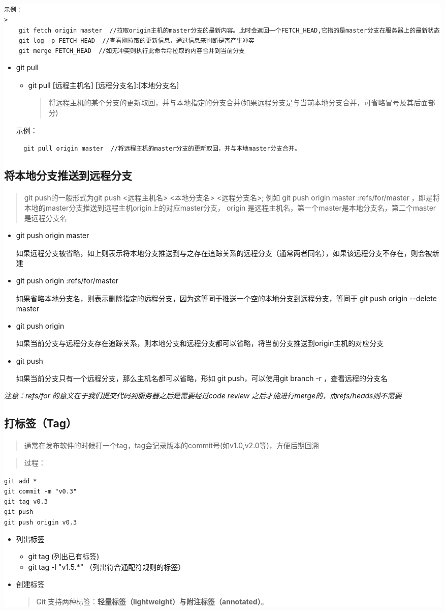 	示例：
	>
		git fetch origin master  //拉取origin主机的master分支的最新内容。此时会返回一个FETCH_HEAD,它指的是master分支在服务器上的最新状态
		git log -p FETCH_HEAD  //查看刚拉取的更新信息，通过信息来判断是否产生冲突
		git merge FETCH_HEAD  //如无冲突则执行此命令将拉取的内容合并到当前分支

- git pull
	- git pull [远程主机名] [远程分支名]:[本地分支名]
		>将远程主机的某个分支的更新取回，并与本地指定的分支合并(如果远程分支是与当前本地分支合并，可省略冒号及其后面部分)
	
	示例：
	>
		git pull origin master  //将远程主机的master分支的更新取回，并与本地master分支合并。

## 将本地分支推送到远程分支 ##

> git push的一般形式为git push <远程主机名> <本地分支名> <远程分支名>;
> 例如 git push origin master :refs/for/master ，即是将本地的master分支推送到远程主机origin上的对应master分支， origin 是远程主机名，第一个master是本地分支名，第二个master是远程分支名

- git push origin master 
	
	如果远程分支被省略，如上则表示将本地分支推送到与之存在追踪关系的远程分支（通常两者同名），如果该远程分支不存在，则会被新建
	
- git push origin :refs/for/master 

	如果省略本地分支名，则表示删除指定的远程分支，因为这等同于推送一个空的本地分支到远程分支，等同于 git push origin --delete master

- git push origin

	如果当前分支与远程分支存在追踪关系，则本地分支和远程分支都可以省略，将当前分支推送到origin主机的对应分支 

- git push

	如果当前分支只有一个远程分支，那么主机名都可以省略，形如 git push，可以使用git branch -r ，查看远程的分支名


*注意：refs/for 的意义在于我们提交代码到服务器之后是需要经过code review 之后才能进行merge的，而refs/heads则不需要*

## 打标签（Tag） ##
>通常在发布软件的时候打一个tag，tag会记录版本的commit号(如v1.0,v2.0等)，方便后期回溯

>过程：
>
	git add *
	git commit -m "v0.3"
	git tag v0.3
	git push
	git push origin v0.3

- 列出标签
	- git tag (列出已有标签)
	- git tag -l "v1.5.*" （列出符合通配符规则的标签）

- 创建标签
	>Git 支持两种标签：**轻量标签（lightweight）**与**附注标签（annotated）**。
